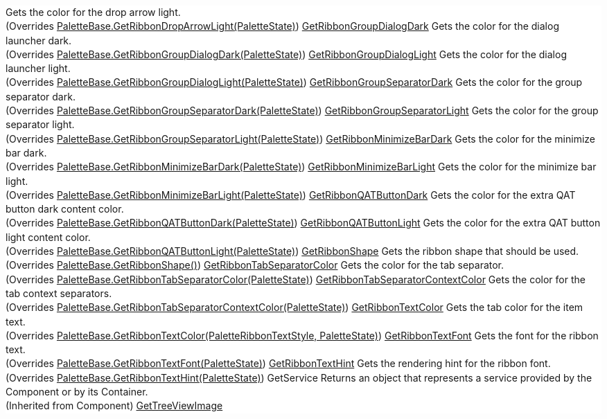 <td>Gets the color for the drop arrow light.<br />(Overrides <a href="4950dee8-18da-fcd1-0ee5-6300b7e5d369.md">PaletteBase.GetRibbonDropArrowLight(PaletteState)</a>)</td></tr>
<tr>
<td><a href="a02ab55e-d675-701e-4226-d4dd97cd521a.md">GetRibbonGroupDialogDark</a></td>
<td>Gets the color for the dialog launcher dark.<br />(Overrides <a href="58999f28-3724-ede8-f807-920bde54e88e.md">PaletteBase.GetRibbonGroupDialogDark(PaletteState)</a>)</td></tr>
<tr>
<td><a href="56acca4f-6a8b-b9c9-c949-7d2ff1151a59.md">GetRibbonGroupDialogLight</a></td>
<td>Gets the color for the dialog launcher light.<br />(Overrides <a href="98c4fc1d-3a79-1626-66b5-790968b55a39.md">PaletteBase.GetRibbonGroupDialogLight(PaletteState)</a>)</td></tr>
<tr>
<td><a href="a80525d5-d5c6-abae-ca73-24aef8c2d63e.md">GetRibbonGroupSeparatorDark</a></td>
<td>Gets the color for the group separator dark.<br />(Overrides <a href="5871693c-7aef-7cd7-fb07-3b207da0b487.md">PaletteBase.GetRibbonGroupSeparatorDark(PaletteState)</a>)</td></tr>
<tr>
<td><a href="e368a920-edab-cc1b-7606-f46f662695ed.md">GetRibbonGroupSeparatorLight</a></td>
<td>Gets the color for the group separator light.<br />(Overrides <a href="12023439-3efe-a48c-0c1e-1d3945dc9e7a.md">PaletteBase.GetRibbonGroupSeparatorLight(PaletteState)</a>)</td></tr>
<tr>
<td><a href="ff6eb521-f991-0f60-6adf-b662f03328be.md">GetRibbonMinimizeBarDark</a></td>
<td>Gets the color for the minimize bar dark.<br />(Overrides <a href="81d37bc1-034e-b9b5-c8d8-f81e3a77e454.md">PaletteBase.GetRibbonMinimizeBarDark(PaletteState)</a>)</td></tr>
<tr>
<td><a href="b33f99d6-6c78-ff58-fa07-fc388f223c67.md">GetRibbonMinimizeBarLight</a></td>
<td>Gets the color for the minimize bar light.<br />(Overrides <a href="6604501a-f469-9521-048b-e2a4569d0b1c.md">PaletteBase.GetRibbonMinimizeBarLight(PaletteState)</a>)</td></tr>
<tr>
<td><a href="6173ba0c-b016-5706-bae3-9f4613264151.md">GetRibbonQATButtonDark</a></td>
<td>Gets the color for the extra QAT button dark content color.<br />(Overrides <a href="2866b2df-c79c-f93d-0b4b-abac0ca6a106.md">PaletteBase.GetRibbonQATButtonDark(PaletteState)</a>)</td></tr>
<tr>
<td><a href="453fb4fd-0163-232d-2dcb-aadebffa9ce9.md">GetRibbonQATButtonLight</a></td>
<td>Gets the color for the extra QAT button light content color.<br />(Overrides <a href="c5d4ea60-cff4-7ce3-1889-5443d74117e7.md">PaletteBase.GetRibbonQATButtonLight(PaletteState)</a>)</td></tr>
<tr>
<td><a href="fdc4cad9-f0a6-b06e-52c1-e0f59d6558ec.md">GetRibbonShape</a></td>
<td>Gets the ribbon shape that should be used.<br />(Overrides <a href="99c5bb3e-21ea-904c-b21e-f82c997cfed9.md">PaletteBase.GetRibbonShape()</a>)</td></tr>
<tr>
<td><a href="0eea7f2b-d897-396a-d434-0642578b8501.md">GetRibbonTabSeparatorColor</a></td>
<td>Gets the color for the tab separator.<br />(Overrides <a href="a1cdc46d-2281-b98a-361c-518a19b2d893.md">PaletteBase.GetRibbonTabSeparatorColor(PaletteState)</a>)</td></tr>
<tr>
<td><a href="1db7cffc-8943-bb94-ea11-f7281108a9ba.md">GetRibbonTabSeparatorContextColor</a></td>
<td>Gets the color for the tab context separators.<br />(Overrides <a href="5ffb4aba-e2aa-9763-c39f-01a7da490410.md">PaletteBase.GetRibbonTabSeparatorContextColor(PaletteState)</a>)</td></tr>
<tr>
<td><a href="7640434f-cd4f-a344-8bb3-ac350b9dc681.md">GetRibbonTextColor</a></td>
<td>Gets the tab color for the item text.<br />(Overrides <a href="90b34fe5-5027-4d63-d258-473007fa289e.md">PaletteBase.GetRibbonTextColor(PaletteRibbonTextStyle, PaletteState)</a>)</td></tr>
<tr>
<td><a href="8a67ae64-301d-f66d-18c1-cb12ff77b9b2.md">GetRibbonTextFont</a></td>
<td>Gets the font for the ribbon text.<br />(Overrides <a href="b686f934-0810-1dc9-91c2-b74c644f1f20.md">PaletteBase.GetRibbonTextFont(PaletteState)</a>)</td></tr>
<tr>
<td><a href="5d59d5b0-d68a-c142-5a68-dd7d627b6028.md">GetRibbonTextHint</a></td>
<td>Gets the rendering hint for the ribbon font.<br />(Overrides <a href="030741c0-972b-40f8-9dd5-51a0ad06cfa1.md">PaletteBase.GetRibbonTextHint(PaletteState)</a>)</td></tr>
<tr>
<td>GetService</td>
<td>Returns an object that represents a service provided by the Component or by its Container.<br />(Inherited from Component)</td></tr>
<tr>
<td><a href="34fad251-b2ff-5c45-853b-14ceb762e48f.md">GetTreeViewImage</a></td>